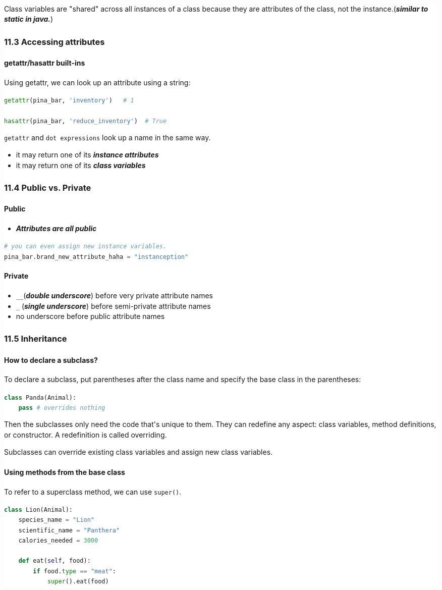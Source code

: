 Class variables are "shared" across all instances of a class because they are attributes of the class, not the instance.(***similar to static in java.***)

### 11.3 Accessing attributes

#### getattr/hasattr built-ins

Using getattr, we can look up an attribute using a string:

```python
getattr(pina_bar, 'inventory')   # 1

hasattr(pina_bar, 'reduce_inventory')  # True
```

`getattr` and `dot expressions` look up a name in the same way.
- it may return one of its ***instance attributes***
- it may return one of its ***class variables***

### 11.4 Public vs. Private

#### Public

- ***Attributes are all public***
```python
# you can even assign new instance variables.
pina_bar.brand_new_attribute_haha = "instanception"
```

#### Private
- `__`(***double underscore***) before very private attribute names 
- `_` (***single underscore***) before semi-private attribute names
- no underscore before public attribute names

### 11.5 Inheritance

#### How to declare a subclass?

To declare a subclass, put parentheses after the class name and specify the base class in the parentheses:

```python
class Panda(Animal):
    pass # overrides nothing
```

Then the subclasses only need the code that's unique to them. They can redefine any aspect: class variables, method definitions, or constructor. A redefinition is called overriding.

Subclasses can override existing class variables and assign new class variables.

#### Using methods from the base class

To refer to a superclass method, we can use `super()`.

```python
class Lion(Animal):
    species_name = "Lion"
    scientific_name = "Panthera"
    calories_needed = 3000

    def eat(self, food):
        if food.type == "meat":
            super().eat(food)
```
